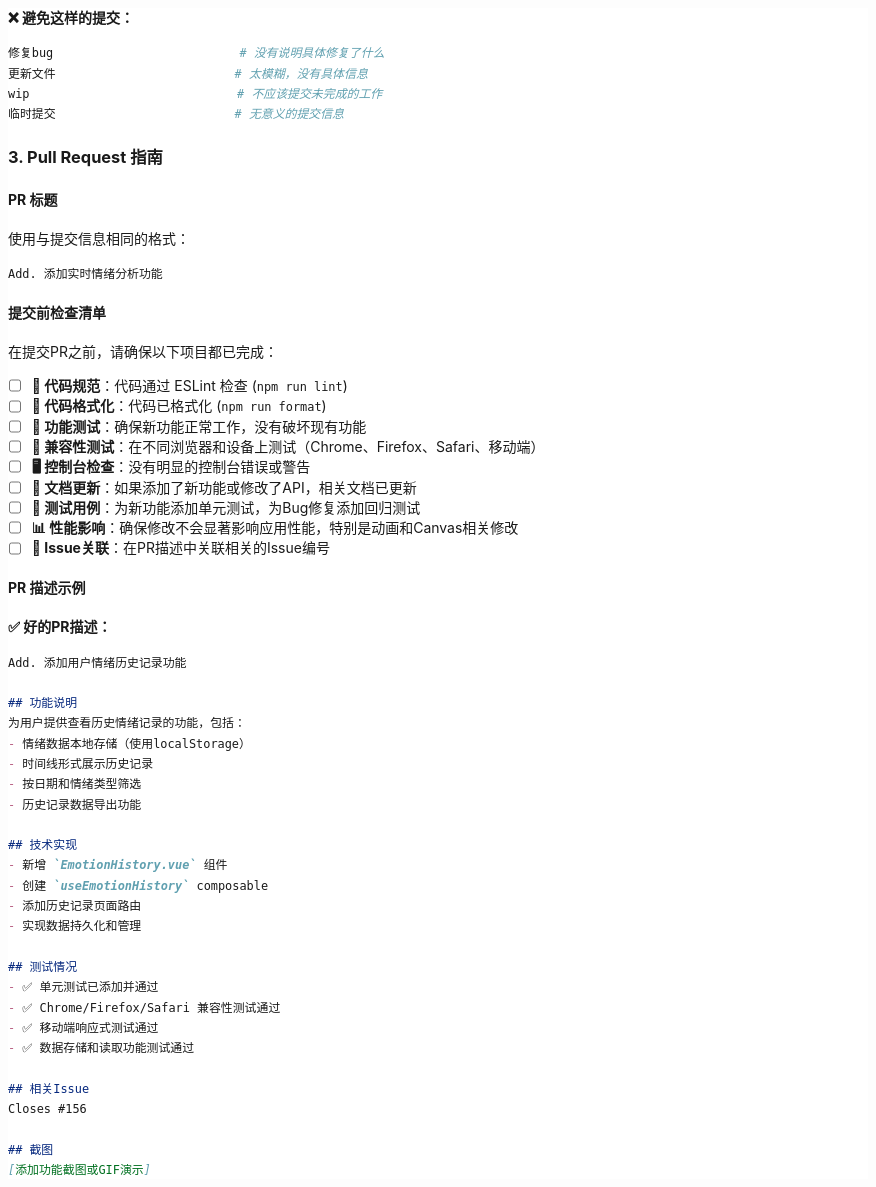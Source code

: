 **❌ 避免这样的提交：**
```bash
修复bug                          # 没有说明具体修复了什么
更新文件                         # 太模糊，没有具体信息
wip                             # 不应该提交未完成的工作
临时提交                         # 无意义的提交信息
```

### 3. Pull Request 指南

#### PR 标题
使用与提交信息相同的格式：
```
Add. 添加实时情绪分析功能
```

#### 提交前检查清单

在提交PR之前，请确保以下项目都已完成：

- [ ] **🎨 代码规范**：代码通过 ESLint 检查 (`npm run lint`)
- [ ] **💅 代码格式化**：代码已格式化 (`npm run format`)
- [ ] **🧪 功能测试**：确保新功能正常工作，没有破坏现有功能
- [ ] **📱 兼容性测试**：在不同浏览器和设备上测试（Chrome、Firefox、Safari、移动端）
- [ ] **🖥️ 控制台检查**：没有明显的控制台错误或警告
- [ ] **📝 文档更新**：如果添加了新功能或修改了API，相关文档已更新
- [ ] **🔧 测试用例**：为新功能添加单元测试，为Bug修复添加回归测试
- [ ] **📊 性能影响**：确保修改不会显著影响应用性能，特别是动画和Canvas相关修改
- [ ] **🔗 Issue关联**：在PR描述中关联相关的Issue编号

#### PR 描述示例

**✅ 好的PR描述：**
```markdown
Add. 添加用户情绪历史记录功能

## 功能说明
为用户提供查看历史情绪记录的功能，包括：
- 情绪数据本地存储（使用localStorage）
- 时间线形式展示历史记录
- 按日期和情绪类型筛选
- 历史记录数据导出功能

## 技术实现
- 新增 `EmotionHistory.vue` 组件
- 创建 `useEmotionHistory` composable
- 添加历史记录页面路由
- 实现数据持久化和管理

## 测试情况
- ✅ 单元测试已添加并通过
- ✅ Chrome/Firefox/Safari 兼容性测试通过
- ✅ 移动端响应式测试通过
- ✅ 数据存储和读取功能测试通过

## 相关Issue
Closes #156

## 截图
[添加功能截图或GIF演示]
```
